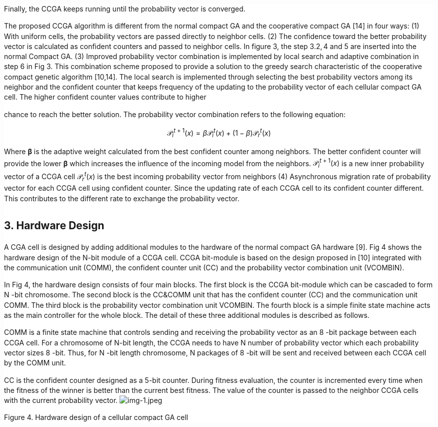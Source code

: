 Finally, the CCGA keeps running until the probability vector is converged.

The proposed CCGA algorithm is different from the normal compact GA and the cooperative compact GA [14] in four ways:
(1) With uniform cells, the probability vectors are passed directly to neighbor cells.
(2) The confidence toward the better probability vector is calculated as confident counters and passed to neighbor cells. In figure 3, the step $3.2,4$ and 5 are inserted into the normal Compact GA.
(3) Improved probability vector combination is implemented by local search and adaptive combination in step 6 in Fig 3. This combination scheme proposed to provide a solution to the greedy search characteristic of the cooperative compact genetic algorithm [10,14]. The local search is implemented through selecting the best probability vectors among its neighbor and the confident counter that keeps frequency of the updating to the probability vector of each cellular compact GA cell. The higher confident counter values contribute to higher

chance to reach the better solution. The probability vector combination refers to the following equation:

$$
\mathcal{P}_{i}^{t+1}(x)=\beta \mathcal{P}_{i}^{t}(x)+(1-\beta) \mathcal{P}_{r}^{t}(x)
$$

Where $\boldsymbol{\beta}$ is the adaptive weight calculated from the best confident counter among neighbors. The better confident counter will provide the lower $\boldsymbol{\beta}$ which increases the influence of the incoming model from the neighbors.
$\mathcal{P}_{i}^{t+1}(x)$ is a new inner probability vector of a CCGA cell
$\mathcal{P}_{r}^{t}(x)$ is the best incoming probability vector from neighbors
(4) Asynchronous migration rate of probability vector for each CCGA cell using confident counter. Since the updating rate of each CCGA cell to its confident counter different. This contributes to the different rate to exchange the probability vector.

## 3. Hardware Design

A CGA cell is designed by adding additional modules to the hardware of the normal compact GA hardware [9]. Fig 4 shows the hardware design of the N-bit module of a CCGA cell. CCGA bit-module is based on the design proposed in [10] integrated with the communication unit (COMM), the confident counter unit (CC) and the probability vector combination unit (VCOMBIN).

In Fig 4, the hardware design consists of four main blocks. The first block is the CCGA bit-module which can be cascaded to form N -bit chromosome. The second block is the CC\&COMM unit that has the confident counter (CC) and the communication unit COMM. The third block is the probability vector combination unit VCOMBIN. The fourth block is a simple finite state machine acts as the main controller for the whole block. The detail of these three additional modules is described as follows.

COMM is a finite state machine that controls sending and receiving the probability vector as an 8 -bit package between each CCGA cell. For a chromosome of N-bit length, the CCGA needs to have N number of probability vector which each probability vector sizes 8 -bit. Thus, for N -bit length chromosome, N packages of 8 -bit will be sent and received between each CCGA cell by the COMM unit.

CC is the confident counter designed as a 5-bit counter. During fitness evaluation, the counter is incremented every time when the fitness of the winner is better than the current best fitness. The value of the counter is passed to the neighbor CCGA cells with the current probability vector.
![img-1.jpeg](img-1.jpeg)

Figure 4. Hardware design of a cellular compact GA cell
